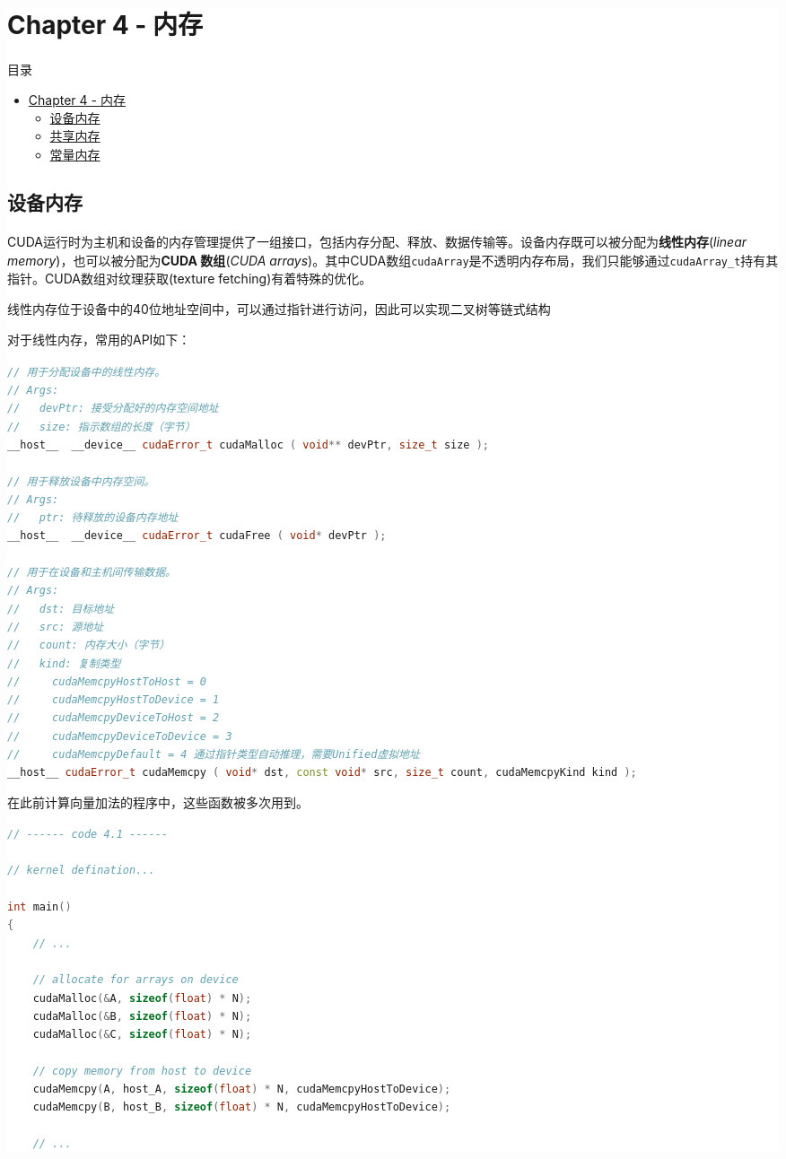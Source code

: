 # Chapter 4 - 内存

目录
- [Chapter 4 - 内存](#chapter-4---内存)
  - [设备内存](#设备内存)
  - [共享内存](#共享内存)
  - [常量内存](#常量内存)

## 设备内存

CUDA运行时为主机和设备的内存管理提供了一组接口，包括内存分配、释放、数据传输等。设备内存既可以被分配为**线性内存**(*linear memory*)，也可以被分配为**CUDA 数组**(*CUDA arrays*)。其中CUDA数组`cudaArray`是不透明内存布局，我们只能够通过`cudaArray_t`持有其指针。CUDA数组对纹理获取(texture fetching)有着特殊的优化。

线性内存位于设备中的40位地址空间中，可以通过指针进行访问，因此可以实现二叉树等链式结构

对于线性内存，常用的API如下：

```cpp
// 用于分配设备中的线性内存。
// Args:
//   devPtr: 接受分配好的内存空间地址
//   size: 指示数组的长度（字节）
__host__ ​ __device__ ​cudaError_t cudaMalloc ( void** devPtr, size_t size );

// 用于释放设备中内存空间。
// Args:
//   ptr: 待释放的设备内存地址
__host__ ​ __device__ ​cudaError_t cudaFree ( void* devPtr );

// 用于在设备和主机间传输数据。
// Args:
//   dst: 目标地址
//   src: 源地址
//   count: 内存大小（字节）
//   kind: 复制类型
//     cudaMemcpyHostToHost = 0
//     cudaMemcpyHostToDevice = 1
//     cudaMemcpyDeviceToHost = 2
//     cudaMemcpyDeviceToDevice = 3
//     cudaMemcpyDefault = 4 通过指针类型自动推理，需要Unified虚拟地址
__host__ ​cudaError_t cudaMemcpy ( void* dst, const void* src, size_t count, cudaMemcpyKind kind );
```

在此前计算向量加法的程序中，这些函数被多次用到。

```cpp
// ------ code 4.1 ------

// kernel defination...

int main()
{
    // ...

    // allocate for arrays on device
    cudaMalloc(&A, sizeof(float) * N);
    cudaMalloc(&B, sizeof(float) * N);
    cudaMalloc(&C, sizeof(float) * N);

    // copy memory from host to device
    cudaMemcpy(A, host_A, sizeof(float) * N, cudaMemcpyHostToDevice);
    cudaMemcpy(B, host_B, sizeof(float) * N, cudaMemcpyHostToDevice);

    // ...
```